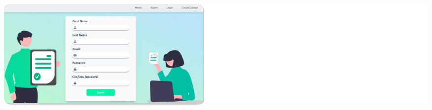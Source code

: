 <img src="./readme_docs/SignUpPage.jpeg" width="47%" height="40%" style="border-radius:10px;box-shadow:2px 3px rgba(0,0,0,.2)">

 </p>

<p float="left">
